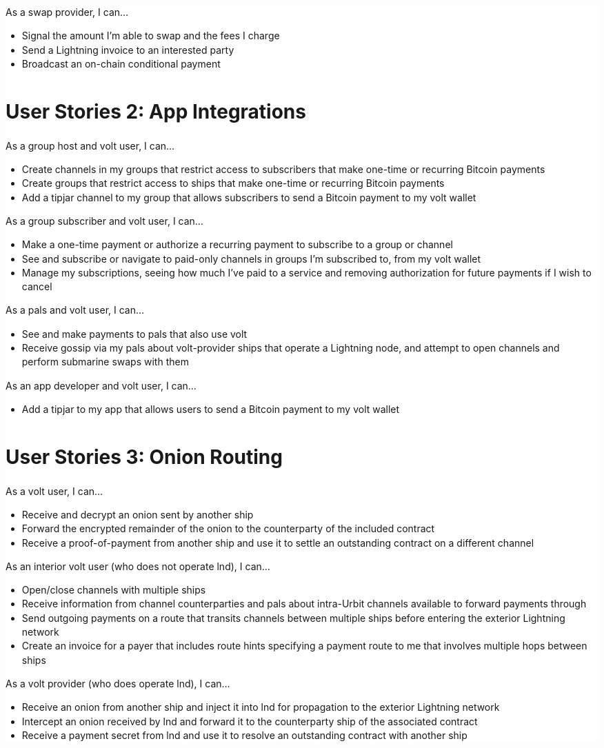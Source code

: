 As a swap provider, I can…
- Signal the amount I’m able to swap and the fees I charge
- Send a Lightning invoice to an interested party
- Broadcast an on-chain conditional payment

# User Stories 2: App Integrations

As a group host and volt user, I can…
- Create channels in my groups that restrict access to subscribers that make one-time or recurring Bitcoin payments
- Create groups that restrict access to ships that make one-time or recurring Bitcoin payments
- Add a tipjar channel to my group that allows subscribers to send a Bitcoin payment to my volt wallet

As a group subscriber and volt user, I can…
- Make a one-time payment or authorize a recurring payment to subscribe to a group or channel
- See and subscribe or navigate to paid-only channels in groups I’m subscribed to, from my volt wallet
- Manage my subscriptions, seeing how much I’ve paid to a service and removing authorization for future payments if I wish to cancel

As a pals and volt user, I can…
- See and make payments to pals that also use volt
- Receive gossip via my pals about volt-provider ships that operate a Lightning node, and attempt to open channels and perform submarine swaps with them

As an app developer and volt user, I can…
- Add a tipjar to my app that allows users to send a Bitcoin payment to my volt wallet

# User Stories 3: Onion Routing

As a volt user, I can…
- Receive and decrypt an onion sent by another ship
- Forward the encrypted remainder of the onion to the counterparty of the included contract
- Receive a proof-of-payment from another ship and use it to settle an outstanding contract on a different channel

As an interior volt user (who does not operate lnd), I can…
- Open/close channels with multiple ships
- Receive information from channel counterparties and pals about intra-Urbit channels available to forward payments through
- Send outgoing payments on a route that transits channels between multiple ships before entering the exterior Lightning network
- Create an invoice for a payer that includes route hints specifying a payment route to me that involves multiple hops between ships

As a volt provider (who does operate lnd), I can…
- Receive an onion from another ship and inject it into lnd for propagation to the exterior Lightning network
- Intercept an onion received by lnd and forward it to the counterparty ship of the associated contract
- Receive a payment secret from lnd and use it to resolve an outstanding contract with another ship
